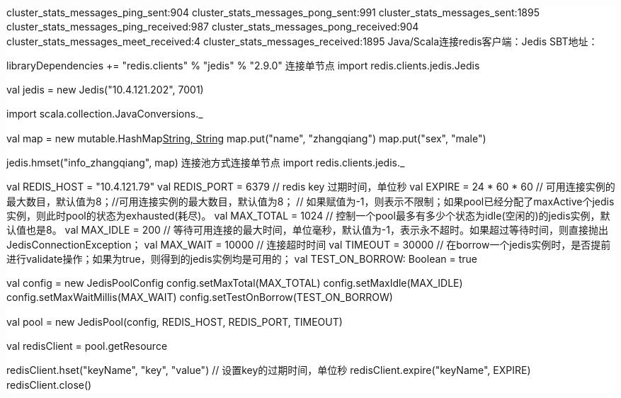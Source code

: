 cluster_stats_messages_ping_sent:904
cluster_stats_messages_pong_sent:991
cluster_stats_messages_sent:1895
cluster_stats_messages_ping_received:987
cluster_stats_messages_pong_received:904
cluster_stats_messages_meet_received:4
cluster_stats_messages_received:1895
Java/Scala连接redis客户端：Jedis
SBT地址：

libraryDependencies += "redis.clients" % "jedis" % "2.9.0"
连接单节点
import redis.clients.jedis.Jedis

val jedis = new Jedis("10.4.121.202", 7001)

import scala.collection.JavaConversions._

val map = new mutable.HashMap[String, String]()
map.put("name", "zhangqiang")
map.put("sex", "male")

jedis.hmset("info_zhangqiang", map)
连接池方式连接单节点
import redis.clients.jedis._

val REDIS_HOST = "10.4.121.79"
val REDIS_PORT = 6379
// redis key 过期时间，单位秒
val EXPIRE = 24 * 60 * 60
// 可用连接实例的最大数目，默认值为8；//可用连接实例的最大数目，默认值为8；
// 如果赋值为-1，则表示不限制；如果pool已经分配了maxActive个jedis实例，则此时pool的状态为exhausted(耗尽)。
val MAX_TOTAL = 1024
// 控制一个pool最多有多少个状态为idle(空闲的)的jedis实例，默认值也是8。
val MAX_IDLE = 200
// 等待可用连接的最大时间，单位毫秒，默认值为-1，表示永不超时。如果超过等待时间，则直接抛出JedisConnectionException；
val MAX_WAIT = 10000
// 连接超时时间
val TIMEOUT = 30000
// 在borrow一个jedis实例时，是否提前进行validate操作；如果为true，则得到的jedis实例均是可用的；
val TEST_ON_BORROW: Boolean = true

val config = new JedisPoolConfig
config.setMaxTotal(MAX_TOTAL)
config.setMaxIdle(MAX_IDLE)
config.setMaxWaitMillis(MAX_WAIT)
config.setTestOnBorrow(TEST_ON_BORROW)

val pool = new JedisPool(config, REDIS_HOST, REDIS_PORT, TIMEOUT)

val redisClient = pool.getResource

redisClient.hset("keyName", "key", "value")
// 设置key的过期时间，单位秒
redisClient.expire("keyName", EXPIRE)
redisClient.close()
